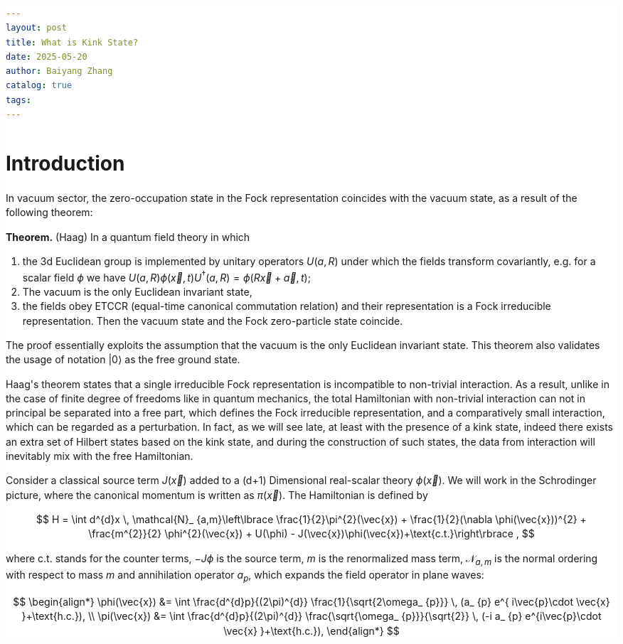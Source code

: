 ```yaml
---
layout: post
title: What is Kink State?
date: 2025-05-20
author: Baiyang Zhang
catalog: true
tags:
---
```


# Introduction

In vacuum sector, the zero-occupation state in the Fock representation coincides with the vacuum state, as a result of the following theorem:

**Theorem.** (Haag) In a quantum field theory in which
1. the 3d Euclidean group is implemented by unitary operators $U(a,R)$ under which the fields transform covariantly, e.g. for a scalar field $\phi$ we have $U(a,R)\phi(\vec{x},t)U^{\dagger}(a,R)=\phi(R\vec{x}+\vec{a},t)$;
2. The vacuum is the only Euclidean invariant state,
3. the fields obey ETCCR (equal-time canonical commutation relation) and their representation is a Fock irreducible representation.
Then the vacuum state and the Fock zero-particle state coincide. 

The proof essentially exploits the assumption that the vacuum is the only Euclidean invariant state. This theorem also validates the usage of notation $\left\lvert 0 \right\rangle$ as the free ground state.

Haag's theorem states that a single irreducible Fock representation is incompatible to non-trivial interaction. As a result, unlike in the case of finite degree of freedoms like in quantum mechanics, the total Hamiltonian with non-trivial interaction can not in principal be separated into a free part, which defines the Fock irreducible representation, and a comparatively small interaction, which can be regarded as a perturbation. In fact, as we will see late, at least with the presence of a kink state, indeed there exists an extra set of Hilbert states based on the kink state, and during the construction of such states, the data from interaction will inevitably mix with the free Hamiltonian.

Consider a classical source term $J(\vec{x})$ added to a (d+1) Dimensional real-scalar theory $\phi(\vec{x})$. We will work in the Schrodinger picture, where the canonical momentum is written as $\pi(\vec{x})$. The Hamiltonian is defined by 

$$
H = \int d^{d}x \,  \mathcal{N}_ {a,m}\left\lbrace \frac{1}{2}\pi^{2}(\vec{x}) + \frac{1}{2}(\nabla \phi(\vec{x}))^{2} + \frac{m^{2}}{2} \phi^{2}(\vec{x})  + U(\phi) - J(\vec{x})\phi(\vec{x})+\text{c.t.}\right\rbrace ,
$$

where $\text{c.t.}$ stands for the counter terms, $-J\phi$ is the source term, $m$ is the renormalized mass term, $\mathcal{N}_ {a,m}$ is the normal ordering with respect to mass $m$ and annihilation operator $a_ {p}$, which expands the field operator in plane waves:

$$
\begin{align*}
\phi(\vec{x}) &= \int \frac{d^{d}p}{(2\pi)^{d}} \frac{1}{\sqrt{2\omega_ {p}}} \,  (a_ {p} e^{ i\vec{p}\cdot \vec{x} }+\text{h.c.}), \\
\pi(\vec{x}) &= \int \frac{d^{d}p}{(2\pi)^{d}} \frac{\sqrt{\omega_ {p}}}{\sqrt{2}} \,  (-i a_ {p} e^{i\vec{p}\cdot \vec{x} }+\text{h.c.}),
\end{align*}
$$
